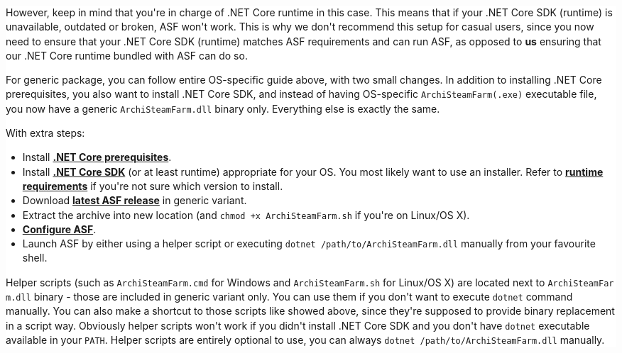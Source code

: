 However, keep in mind that you're in charge of .NET Core runtime in this case. This means that if your .NET Core SDK (runtime) is unavailable, outdated or broken, ASF won't work. This is why we don't recommend this setup for casual users, since you now need to ensure that your .NET Core SDK (runtime) matches ASF requirements and can run ASF, as opposed to **us** ensuring that our .NET Core runtime bundled with ASF can do so.

For generic package, you can follow entire OS-specific guide above, with two small changes. In addition to installing .NET Core prerequisites, you also want to install .NET Core SDK, and instead of having OS-specific `ArchiSteamFarm(.exe)` executable file, you now have a generic `ArchiSteamFarm.dll` binary only. Everything else is exactly the same.

With extra steps:

- Install **[.NET Core prerequisites](https://docs.microsoft.com/dotnet/core/install/dependencies?tabs=netcore31)**.
- Install **[.NET Core SDK](https://www.microsoft.com/net/download)** (or at least runtime) appropriate for your OS. You most likely want to use an installer. Refer to **[runtime requirements](https://github.com/JustArchiNET/ArchiSteamFarm/wiki/Compatibility#runtime-requirements)** if you're not sure which version to install.
- Download **[latest ASF release](https://github.com/JustArchiNET/ArchiSteamFarm/releases/latest)** in generic variant.
- Extract the archive into new location (and `chmod +x ArchiSteamFarm.sh` if you're on Linux/OS X).
- **[Configure ASF](https://github.com/JustArchiNET/ArchiSteamFarm/wiki/Configuration)**.
- Launch ASF by either using a helper script or executing `dotnet /path/to/ArchiSteamFarm.dll` manually from your favourite shell.

Helper scripts (such as `ArchiSteamFarm.cmd` for Windows and `ArchiSteamFarm.sh` for Linux/OS X) are located next to `ArchiSteamFarm.dll` binary - those are included in generic variant only. You can use them if you don't want to execute `dotnet` command manually. You can also make a shortcut to those scripts like showed above, since they're supposed to provide binary replacement in a script way. Obviously helper scripts won't work if you didn't install .NET Core SDK and you don't have `dotnet` executable available in your `PATH`. Helper scripts are entirely optional to use, you can always `dotnet /path/to/ArchiSteamFarm.dll` manually.
